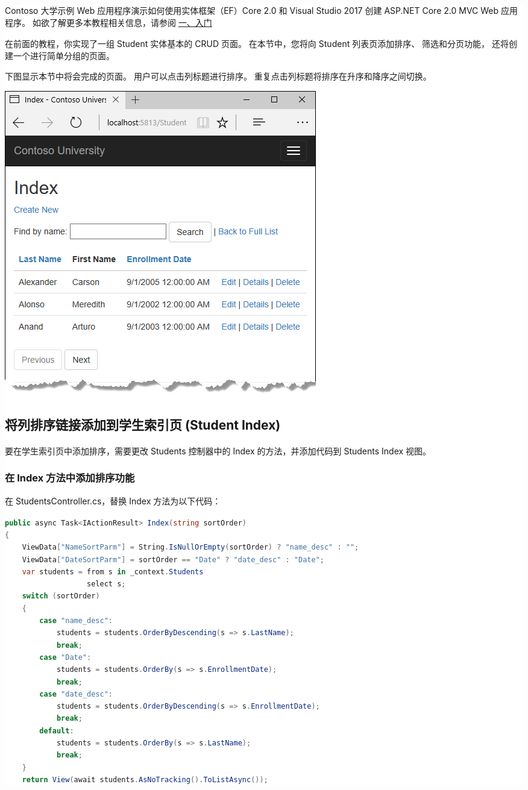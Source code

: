 Contoso 大学示例 Web 应用程序演示如何使用实体框架（EF）Core 2.0 和 Visual Studio 2017 创建 ASP.NET Core 2.0 MVC Web 应用程序。 如欲了解更多本教程相关信息，请参阅 [一、入门](./chapters/start.md)

在前面的教程，你实现了一组 Student 实体基本的 CRUD 页面。 在本节中，您将向 Student 列表页添加排序、 筛选和分页功能， 还将创建一个进行简单分组的页面。

下图显示本节中将会完成的页面。 用户可以点击列标题进行排序。 重复点击列标题将排序在升序和降序之间切换。

![paging](./Images/paging.png)

## 将列排序链接添加到学生索引页 (Student Index)

要在学生索引页中添加排序，需要更改 Students 控制器中的 Index 的方法，并添加代码到 Students Index 视图。

### 在 Index 方法中添加排序功能

在 StudentsController.cs，替换 Index 方法为以下代码：
``` cs
public async Task<IActionResult> Index(string sortOrder)
{
    ViewData["NameSortParm"] = String.IsNullOrEmpty(sortOrder) ? "name_desc" : "";
    ViewData["DateSortParm"] = sortOrder == "Date" ? "date_desc" : "Date";
    var students = from s in _context.Students
                   select s;
    switch (sortOrder)
    {
        case "name_desc":
            students = students.OrderByDescending(s => s.LastName);
            break;
        case "Date":
            students = students.OrderBy(s => s.EnrollmentDate);
            break;
        case "date_desc":
            students = students.OrderByDescending(s => s.EnrollmentDate);
            break;
        default:
            students = students.OrderBy(s => s.LastName);
            break;
    }
    return View(await students.AsNoTracking().ToListAsync());
```